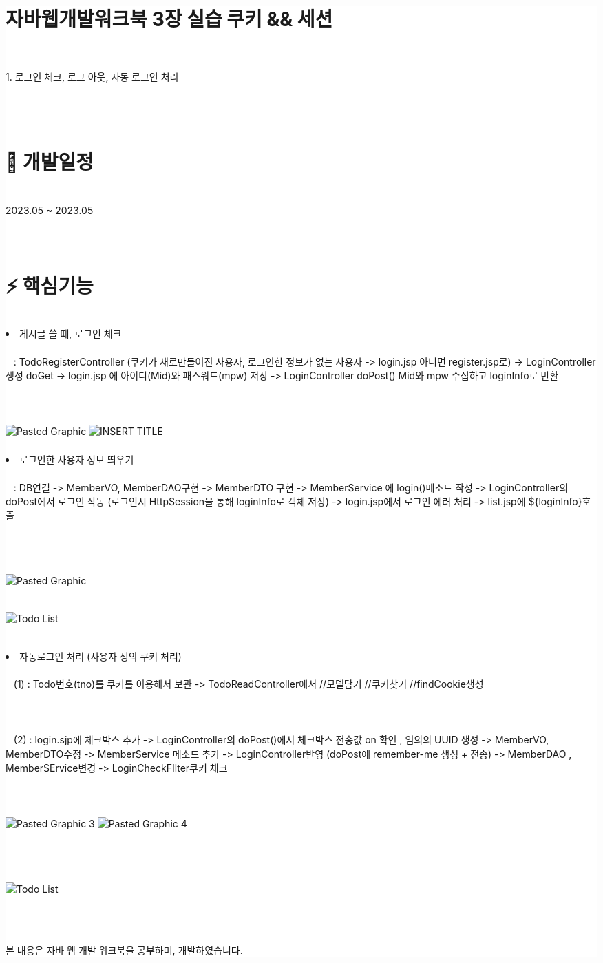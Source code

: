 <h1>자바웹개발워크북 3장 실습 쿠키 && 세션 </h1>
<br>
<p>1. 로그인 체크, 로그 아웃, 자동 로그인 처리 </p>
<br>
<br>


<h1>📆 개발일정</h1>
<br>
2023.05 ~ 2023.05<br><br>
<br>


<h1>⚡ 핵심기능</h1> <br>
<li> 게시글 쓸 떄, 로그인 체크   <br> <br>
&nbsp;&nbsp; :  TodoRegisterController (쿠키가 새로만들어진 사용자, 로그인한 정보가 없는 사용자 -> login.jsp 아니면 register.jsp로) ->  LoginController 생성 doGet -> login.jsp 에 아이디(Mid)와 패스워드(mpw) 저장 -> LoginController doPost() Mid와 mpw 수집하고 loginInfo로 반환 
 <br><br></li><br> <br>


<img width="700" alt="Pasted Graphic" src="https://github.com/Btcantony/WebStudy-Cookie_Session-03/assets/94521647/06512d40-cd7c-4aa7-a684-8dee225b1111">  
<img width="700" alt="INSERT TITLE" src="https://github.com/Btcantony/WebStudy-Cookie_Session-03/assets/94521647/427f67cc-370d-4d55-b1d5-53051c44560f"> <br> <br>


<li>로그인한 사용자 정보 띄우기   <br> <br>
&nbsp;&nbsp; : DB연결 -> MemberVO, MemberDAO구현 -> MemberDTO 구현 -> MemberService 에 login()메소드 작성 -> LoginController의 doPost에서 로그인 작동 (로그인시 HttpSession을 통해 loginInfo로 객체 저장) -> login.jsp에서 로그인 에러 처리 <c:if> -> list.jsp에 ${loginInfo}호출 
 <br><br></li><br> <br>

 <img width="700" alt="Pasted Graphic" src="https://github.com/Btcantony/WebStudy-Cookie_Session-03/assets/94521647/3156218c-143f-4b8e-9f83-f8938b08c571"> <br> <br>
 
 <img width="700" alt="Todo List" src="https://github.com/Btcantony/WebStudy-Cookie_Session-03/assets/94521647/655b8bb0-30eb-470d-81fa-a3f394eccb03"> <br> <br>

 
 
<li>자동로그인 처리  (사용자 정의 쿠키 처리) <br> <br>
&nbsp;&nbsp; (1) : Todo번호(tno)를 쿠키를 이용해서 보관 -> TodoReadController에서 //모델담기 //쿠키찾기 //findCookie생성 
 <br><br></li><br> <br>
 &nbsp;&nbsp; (2) : login.sjp에 체크박스 추가 -> LoginController의 doPost()에서 체크박스 전송값 on 확인 , 임의의 UUID 생성 -> MemberVO, MemberDTO수정 -> MemberService 메소드 추가 -> LoginController반영 (doPost에 remember-me 생성 + 전송) -> MemberDAO , MemberSErvice변경 -> LoginCheckFIlter쿠키 체크 
 <br><br></li><br> <br>
 
<img width="700" alt="Pasted Graphic 3" src="https://github.com/Btcantony/WebStudy-Cookie_Session-03/assets/94521647/fe54ea1c-d7dc-4bc3-9279-146b7c60a422">
<img width="700" alt="Pasted Graphic 4" src="https://github.com/Btcantony/WebStudy-Cookie_Session-03/assets/94521647/9a7fa979-d0fe-4443-a285-5334666fa493"> <br><br></li><br> <br>

<img width="700" alt="Todo List" src="https://github.com/Btcantony/WebStudy-Cookie_Session-03/assets/94521647/dedfdc2b-79e0-41b7-9186-d279aabb4c1b"> <br> <br>

<br><p>본 내용은 자바 웹 개발 워크북을 공부하며, 개발하였습니다. </p>
